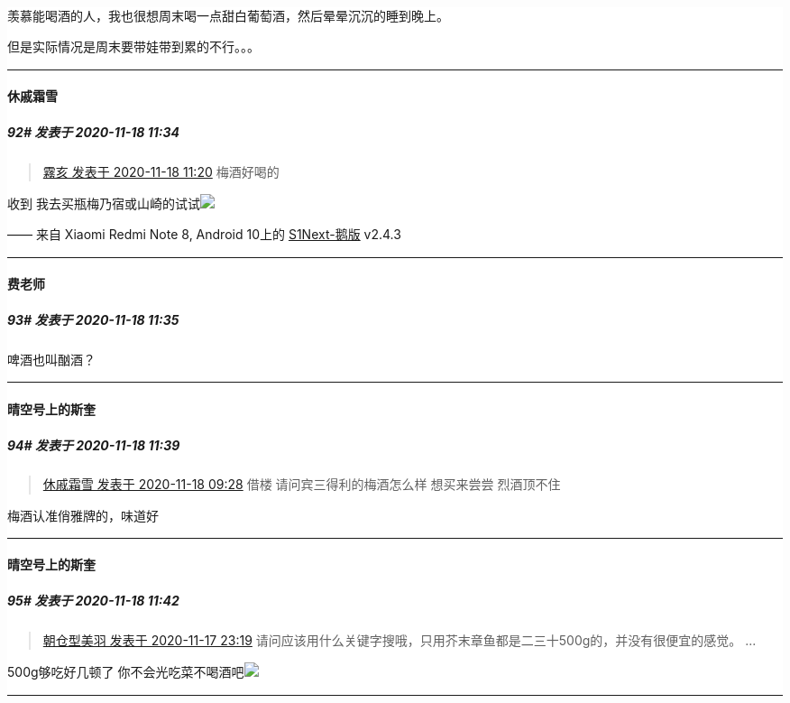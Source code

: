 
羡慕能喝酒的人，我也很想周末喝一点甜白葡萄酒，然后晕晕沉沉的睡到晚上。

但是实际情况是周末要带娃带到累的不行。。。


-----

####  休戚霜雪  
##### 92#       发表于 2020-11-18 11:34


<blockquote><a href="httphttps://bbs.saraba1st.com/2b/forum.php?mod=redirect&amp;goto=findpost&amp;pid=49432546&amp;ptid=1972795" target="_blank">霧亥 发表于 2020-11-18 11:20</a>
梅酒好喝的</blockquote>
收到 我去买瓶梅乃宿或山崎的试试<img src="https://static.saraba1st.com/image/smiley/face2017/057.png" referrerpolicy="no-referrer">

—— 来自 Xiaomi Redmi Note 8, Android 10上的 [S1Next-鹅版](https://github.com/ykrank/S1-Next/releases) v2.4.3


-----

####  费老师  
##### 93#       发表于 2020-11-18 11:35


啤酒也叫酗酒？


-----

####  晴空号上的斯奎  
##### 94#       发表于 2020-11-18 11:39


<blockquote><a href="httphttps://bbs.saraba1st.com/2b/forum.php?mod=redirect&amp;goto=findpost&amp;pid=49431342&amp;ptid=1972795" target="_blank">休戚霜雪 发表于 2020-11-18 09:28</a>
借楼 请问宾三得利的梅酒怎么样 想买来尝尝
烈酒顶不住</blockquote>
梅酒认准俏雅牌的，味道好


-----

####  晴空号上的斯奎  
##### 95#       发表于 2020-11-18 11:42


<blockquote><a href="httphttps://bbs.saraba1st.com/2b/forum.php?mod=redirect&amp;goto=findpost&amp;pid=49428678&amp;ptid=1972795" target="_blank">朝仓型美羽 发表于 2020-11-17 23:19</a>
请问应该用什么关键字搜哦，只用芥末章鱼都是二三十500g的，并没有很便宜的感觉。 ...</blockquote>
500g够吃好几顿了
你不会光吃菜不喝酒吧<img src="https://static.saraba1st.com/image/smiley/face2017/001.png" referrerpolicy="no-referrer">


-----
